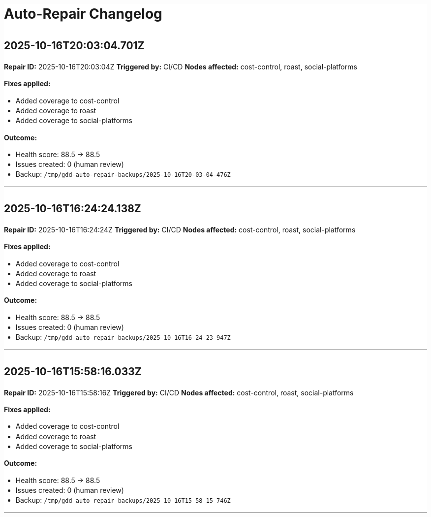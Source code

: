 # Auto-Repair Changelog

## 2025-10-16T20:03:04.701Z

**Repair ID:** 2025-10-16T20:03:04Z
**Triggered by:** CI/CD
**Nodes affected:** cost-control, roast, social-platforms

**Fixes applied:**
- Added coverage to cost-control
- Added coverage to roast
- Added coverage to social-platforms

**Outcome:**
- Health score: 88.5 → 88.5
- Issues created: 0 (human review)
- Backup: `/tmp/gdd-auto-repair-backups/2025-10-16T20-03-04-476Z`

---

## 2025-10-16T16:24:24.138Z

**Repair ID:** 2025-10-16T16:24:24Z
**Triggered by:** CI/CD
**Nodes affected:** cost-control, roast, social-platforms

**Fixes applied:**
- Added coverage to cost-control
- Added coverage to roast
- Added coverage to social-platforms

**Outcome:**
- Health score: 88.5 → 88.5
- Issues created: 0 (human review)
- Backup: `/tmp/gdd-auto-repair-backups/2025-10-16T16-24-23-947Z`

---

## 2025-10-16T15:58:16.033Z

**Repair ID:** 2025-10-16T15:58:16Z
**Triggered by:** CI/CD
**Nodes affected:** cost-control, roast, social-platforms

**Fixes applied:**
- Added coverage to cost-control
- Added coverage to roast
- Added coverage to social-platforms

**Outcome:**
- Health score: 88.5 → 88.5
- Issues created: 0 (human review)
- Backup: `/tmp/gdd-auto-repair-backups/2025-10-16T15-58-15-746Z`

---